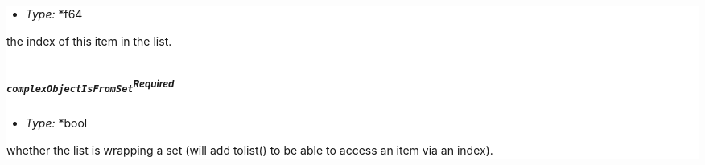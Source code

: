 - *Type:* *f64

the index of this item in the list.

---

##### `complexObjectIsFromSet`<sup>Required</sup> <a name="complexObjectIsFromSet" id="@cdktf/provider-azuread.dataAzureadServicePrincipal.DataAzureadServicePrincipalFeaturesOutputReference.Initializer.parameter.complexObjectIsFromSet"></a>

- *Type:* *bool

whether the list is wrapping a set (will add tolist() to be able to access an item via an index).

